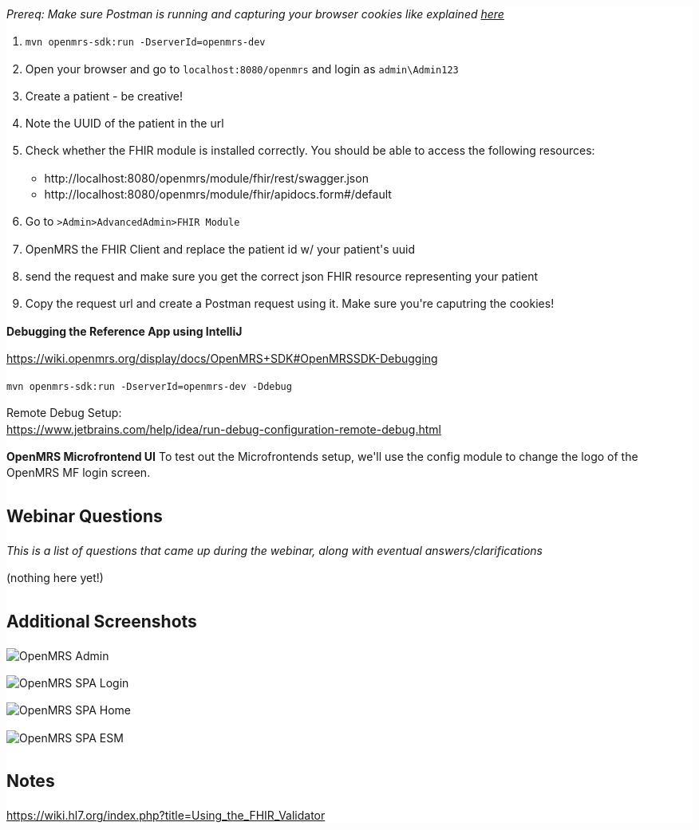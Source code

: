 *Prereq: Make sure Postman is running and capturing your browser cookies like explained [here](postman-cookies-setup.png)*

1. `mvn openmrs-sdk:run -DserverId=openmrs-dev`
   
2. Open your browser and go to `localhost:8080/openmrs` and login as `admin\Admin123`

3. Create a patient - be creative!
   
4. Note the UUID of the patient in the url
      
5. Check whether the FHIR module is installed correctly. You should be able to access the following resources: 
      - http://localhost:8080/openmrs/module/fhir/rest/swagger.json
      - http://localhost:8080/openmrs/module/fhir/apidocs.form#/default

6. Go to `>Admin>AdvancedAdmin>FHIR Module`

7. OpenMRS the FHIR Client and replace the patient id w/ your patient's uuid

8. send the request and make sure you get the correct json FHIR resource representing your patient

9. Copy the request url and create a Postman request using it. Make sure you're caputring the cookies!
    
**Debugging the Reference App using IntelliJ**

https://wiki.openmrs.org/display/docs/OpenMRS+SDK#OpenMRSSDK-Debugging

`mvn openmrs-sdk:run -DserverId=openmrs-dev -Ddebug`

Remote Debug Setup:  
https://www.jetbrains.com/help/idea/run-debug-configuration-remote-debug.html

**OpenMRS Microfrontend UI**
To test out the Microfrontends setup, we'll use the config module to change the logo of the OpenMRS MF login screen. 




## Webinar Questions
*This is a list of questions that came up during the webinar, along with eventual answers/clarifications*

(nothing here yet!)

## Additional Screenshots

![OpenMRS Admin](webinar-3-openmrs-admin.png)


![OpenMRS SPA Login](webinar-3-openmrs-spa-login.png)

![OpenMRS SPA Home](webinar-3-openmrs-spa-home.png)

![OpenMRS SPA ESM](webinar-3-openmrs-spa-esm.png)

## Notes

https://wiki.hl7.org/index.php?title=Using_the_FHIR_Validator
